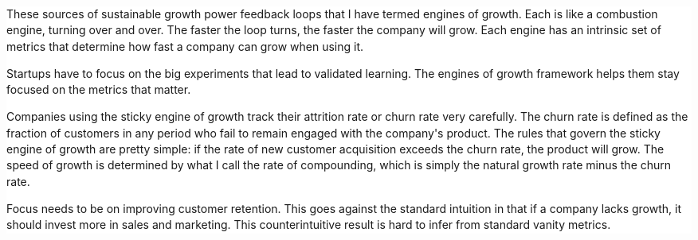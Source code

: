 These sources of sustainable growth power feedback loops that I have termed engines of growth. Each is like a combustion engine, turning over and over. The faster the loop turns, the faster the company will grow. Each engine has an intrinsic set of metrics that determine how fast a company can grow when using it.

Startups have to focus on the big experiments that lead to validated learning. The engines of growth framework helps them stay focused on the metrics that matter.

Companies using the sticky engine of growth track their attrition rate or churn rate very carefully. The churn rate is defined as the fraction of customers in any period who fail to remain engaged with the company's product. The rules that govern the sticky engine of growth are pretty simple: if the rate of new customer acquisition exceeds the churn rate, the product will grow. The speed of growth is determined by what I call the rate of compounding, which is simply the natural growth rate minus the churn rate.

Focus needs to be on improving customer retention. This goes against the standard intuition in that if a company lacks growth, it should invest more in sales and marketing. This counterintuitive result is hard to infer from standard vanity metrics.
